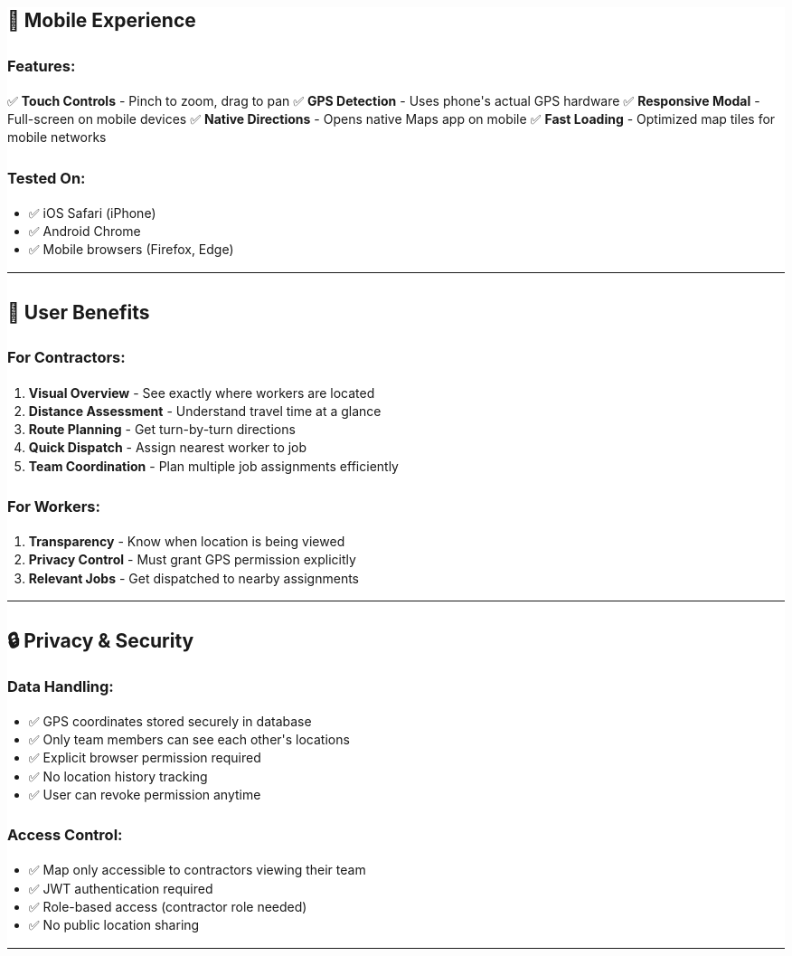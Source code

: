 
## 📱 Mobile Experience

### Features:
✅ **Touch Controls** - Pinch to zoom, drag to pan
✅ **GPS Detection** - Uses phone's actual GPS hardware
✅ **Responsive Modal** - Full-screen on mobile devices
✅ **Native Directions** - Opens native Maps app on mobile
✅ **Fast Loading** - Optimized map tiles for mobile networks

### Tested On:
- ✅ iOS Safari (iPhone)
- ✅ Android Chrome
- ✅ Mobile browsers (Firefox, Edge)

---

## 🎯 User Benefits

### For Contractors:
1. **Visual Overview** - See exactly where workers are located
2. **Distance Assessment** - Understand travel time at a glance
3. **Route Planning** - Get turn-by-turn directions
4. **Quick Dispatch** - Assign nearest worker to job
5. **Team Coordination** - Plan multiple job assignments efficiently

### For Workers:
1. **Transparency** - Know when location is being viewed
2. **Privacy Control** - Must grant GPS permission explicitly
3. **Relevant Jobs** - Get dispatched to nearby assignments

---

## 🔒 Privacy & Security

### Data Handling:
- ✅ GPS coordinates stored securely in database
- ✅ Only team members can see each other's locations
- ✅ Explicit browser permission required
- ✅ No location history tracking
- ✅ User can revoke permission anytime

### Access Control:
- ✅ Map only accessible to contractors viewing their team
- ✅ JWT authentication required
- ✅ Role-based access (contractor role needed)
- ✅ No public location sharing

---
